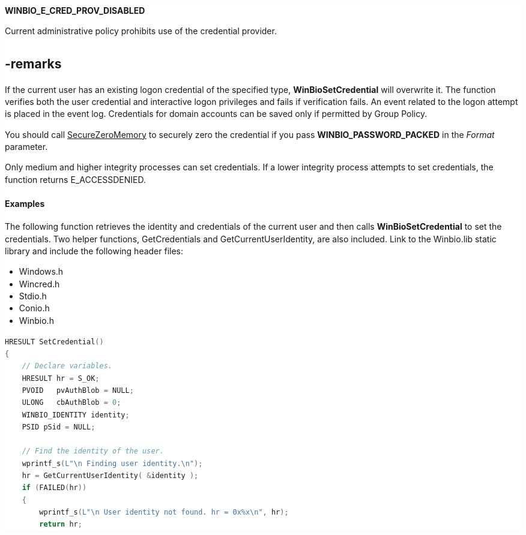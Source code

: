 </td>
</tr>
<tr>
<td width="40%">
<dl>
<dt><b><b>WINBIO_E_CRED_PROV_DISABLED</b></b></dt>
</dl>
</td>
<td width="60%">
Current administrative policy prohibits use of the credential provider.

</td>
</tr>
</table>
 




## -remarks



If the current user has an existing logon credential of the specified type, <b>WinBioSetCredential</b> will overwrite it.
The function verifies both the user credential and interactive logon privileges and fails if verification fails. An event related to the logon attempt is placed in the event log.  Credentials for domain accounts can be saved only if permitted by Group Policy.

You should call <a href="https://msdn.microsoft.com/2c4090a6-025b-4b7b-8f31-7e744ad51b39">SecureZeroMemory</a> to securely zero the credential if you pass  <b>WINBIO_PASSWORD_PACKED</b> in the <i>Format</i> parameter.

Only medium and higher  integrity processes can set credentials. If a lower integrity process attempts to set credentials, the function returns E_ACCESSDENIED.


#### Examples

The following function retrieves the identity and credentials of the
current user and then calls <b>WinBioSetCredential</b> to set the credentials. Two helper functions, GetCredentials and GetCurrentUserIdentity, are also included. Link to the Winbio.lib static library and include the following header files:

<ul>
<li>Windows.h</li>
<li>Wincred.h</li>
<li>Stdio.h</li>
<li>Conio.h</li>
<li>Winbio.h</li>
</ul>

```cpp
HRESULT SetCredential()
{
    // Declare variables.
    HRESULT hr = S_OK;
    PVOID   pvAuthBlob = NULL;
    ULONG   cbAuthBlob = 0;
    WINBIO_IDENTITY identity;
    PSID pSid = NULL;

    // Find the identity of the user.
    wprintf_s(L"\n Finding user identity.\n");
    hr = GetCurrentUserIdentity( &identity );
    if (FAILED(hr))
    {
        wprintf_s(L"\n User identity not found. hr = 0x%x\n", hr);
        return hr;
```